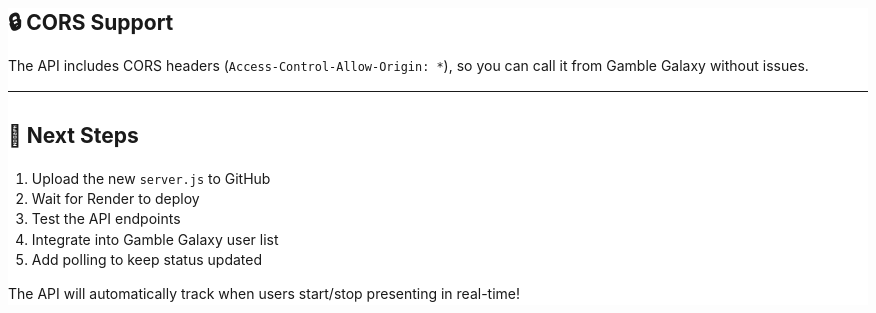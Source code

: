 
## 🔒 CORS Support

The API includes CORS headers (`Access-Control-Allow-Origin: *`), so you can call it from Gamble Galaxy without issues.

---

## 🚀 Next Steps

1. Upload the new `server.js` to GitHub
2. Wait for Render to deploy
3. Test the API endpoints
4. Integrate into Gamble Galaxy user list
5. Add polling to keep status updated

The API will automatically track when users start/stop presenting in real-time!
